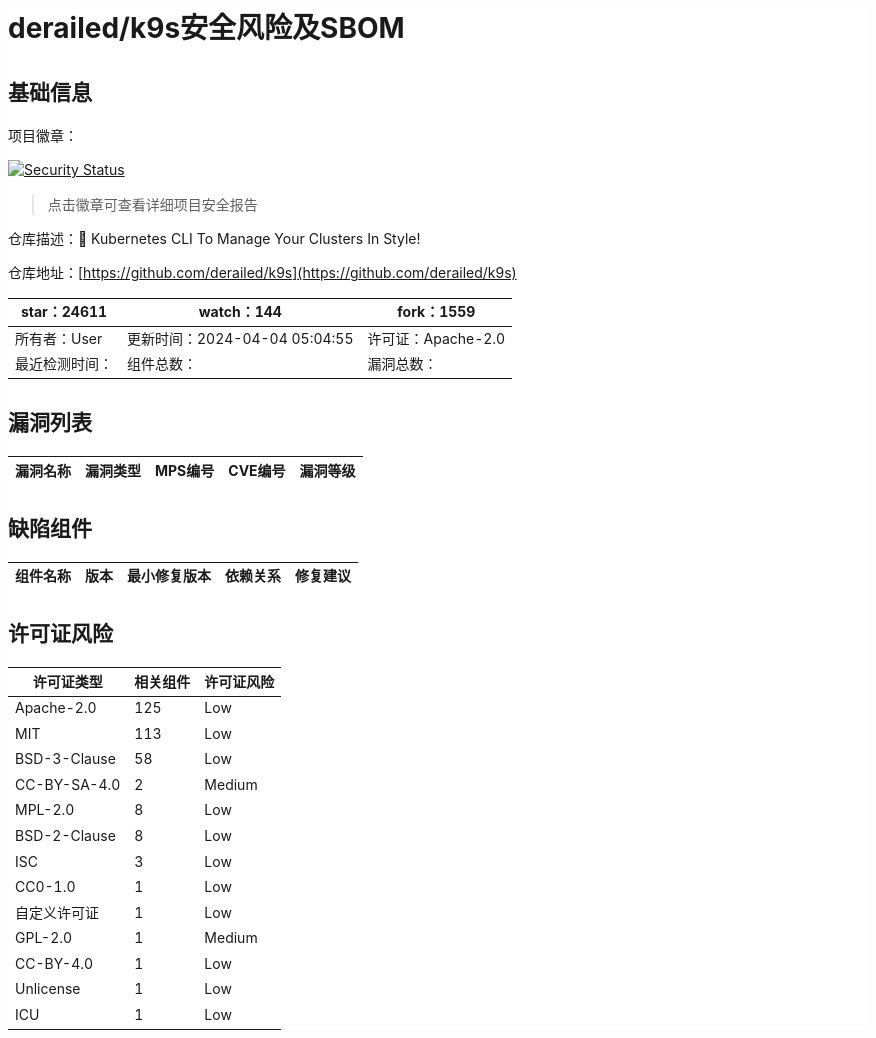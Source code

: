 # derailed/k9s安全风险及SBOM

## 基础信息

项目徽章：

[![Security Status](https://www.murphysec.com/platform3/v31/badge/1775952096399020032.svg)](https://www.murphysec.com/console/report/1697674501542248448/1775952096399020032)

> 点击徽章可查看详细项目安全报告

仓库描述：🐶 Kubernetes CLI To Manage Your Clusters In Style!

仓库地址：[https://github.com/derailed/k9s](https://github.com/derailed/k9s)

| star：24611 | watch：144 | fork：1559 |
| ----------- | -------------- | ------------ |
| 所有者：User | 更新时间：2024-04-04 05:04:55 | 许可证：Apache-2.0 |
| 最近检测时间： | 组件总数： | 漏洞总数： |




## 漏洞列表

| 漏洞名称 | 漏洞类型 | MPS编号 | CVE编号 | 漏洞等级 |
| ------- | ------ | ------- | ------ | ----- |





## 缺陷组件

| 组件名称 | 版本 | 最小修复版本 | 依赖关系 | 修复建议 |
| -------- | ---- | ------------ | -------- | -------- |





## 许可证风险

| 许可证类型 | 相关组件 | 许可证风险 |
| ---------- | -------- | ---------- |
|Apache-2.0|125|Low|
|MIT|113|Low|
|BSD-3-Clause|58|Low|
|CC-BY-SA-4.0|2|Medium|
|MPL-2.0|8|Low|
|BSD-2-Clause|8|Low|
|ISC|3|Low|
|CC0-1.0|1|Low|
|自定义许可证|1|Low|
|GPL-2.0|1|Medium|
|CC-BY-4.0|1|Low|
|Unlicense|1|Low|
|ICU|1|Low|
